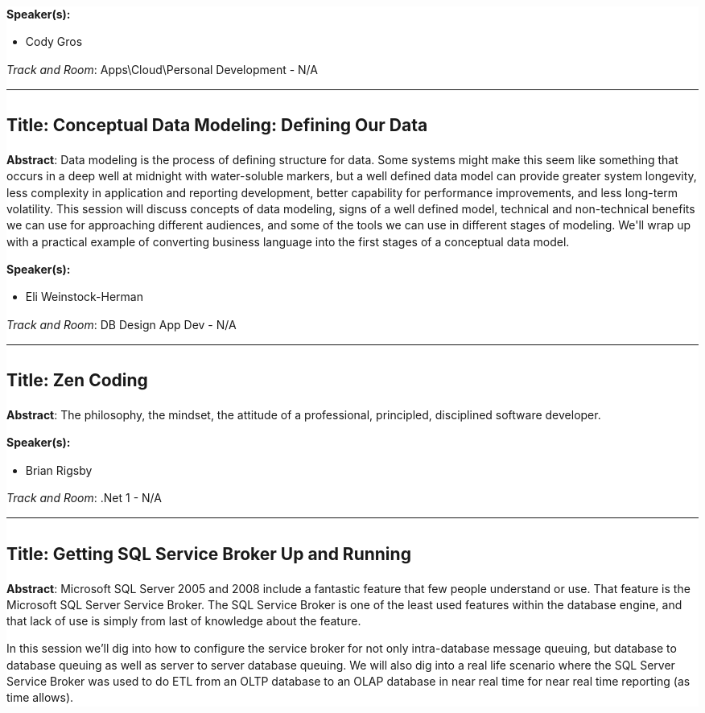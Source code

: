  
**Speaker(s):**
- Cody  Gros
 
*Track and Room*: Apps\Cloud\Personal Development - N/A
 
----------------------------------------------------------------------------------- 
 
 
## Title: Conceptual Data Modeling: Defining Our Data
 
**Abstract**:
Data modeling is the process of defining structure for data. Some systems might make this seem like something that occurs in a deep well at midnight with water-soluble markers, but a well defined data model can provide greater system longevity, less complexity in application and reporting development, better capability for performance improvements, and less long-term volatility. This session will discuss concepts of data modeling, signs of a well defined model, technical and non-technical benefits we can use for approaching different audiences, and some of the tools we can use in different stages of modeling. We'll wrap up with a practical example of converting business language into the first stages of a conceptual data model.
 
**Speaker(s):**
- Eli Weinstock-Herman
 
*Track and Room*: DB Design  App Dev - N/A
 
----------------------------------------------------------------------------------- 
 
 
## Title: Zen Coding
 
**Abstract**:
The philosophy, the mindset, the attitude of a professional, principled, disciplined software developer.
 
**Speaker(s):**
- Brian Rigsby
 
*Track and Room*: .Net 1 - N/A
 
----------------------------------------------------------------------------------- 
 
 
## Title: Getting SQL Service Broker Up and Running
 
**Abstract**:
Microsoft SQL Server 2005 and 2008 include a fantastic feature that few people understand or use.  That feature is the Microsoft SQL Server Service Broker.  The SQL Service Broker is one of the least used features within the database engine, and that lack of use is simply from last of knowledge about the feature.

In this session we’ll dig into how to configure the service broker for not only intra-database message queuing, but database to database queuing as well as server to server database queuing.  We will also dig into a real life scenario where the SQL Server Service Broker was used to do ETL from an OLTP database to an OLAP database in near real time for near real time reporting (as time allows).
 